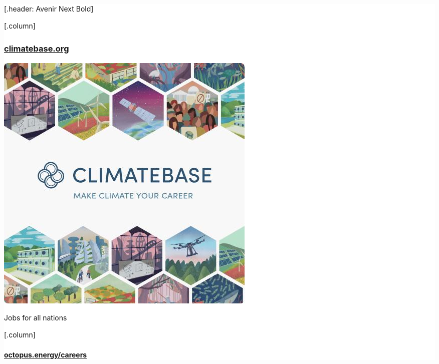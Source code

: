 


[.header: Avenir Next Bold]

[.column]

### [climatebase.org](https://climatebase.org)

![inline fill](assets/climatebase.jpeg)

Jobs for all nations

[.column]

#### [octopus.energy/careers](https://octopus.energy/careers)


[^1]: shalt-eh-barsh-chay
[^3]: https://daniel.feldroy.com/posts/2007-11-im-serving-out-image-and-audio-files
[^m]: https://daniel.feldroy.com/posts/when-to-use-mongodb-with-django
[^+]: Crypto-dudes at hackathon in 2014
[^5]: [mypy.readthedocs.io/en/stable/protocols.html#invariance-of-protocol-attributes](https://mypy.readthedocs.io/en/stable/protocols.html#invariance-of-protocol-attributes)
[^6]: https://peps.python.org/pep-0544/
[^7]: I am responsible for myself and ~2 other people